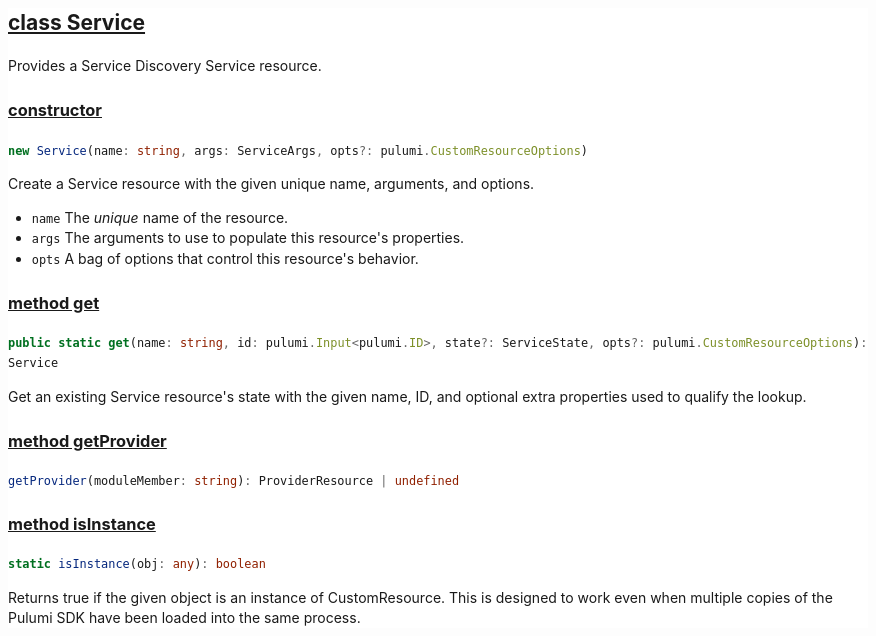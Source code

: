 <h2 class="pdoc-module-header" id="Service">
<a class="pdoc-member-name" href="https://github.com/pulumi/pulumi-aws/blob/master/sdk/nodejs/servicediscovery/service.ts#L10">class Service</a>
</h2>

Provides a Service Discovery Service resource.

<h3 class="pdoc-member-header">
<a class="pdoc-child-name" href="https://github.com/pulumi/pulumi-aws/blob/master/sdk/nodejs/servicediscovery/service.ts#L46">constructor</a>
</h3>

```typescript
new Service(name: string, args: ServiceArgs, opts?: pulumi.CustomResourceOptions)
```


Create a Service resource with the given unique name, arguments, and options.

* `name` The _unique_ name of the resource.
* `args` The arguments to use to populate this resource&#39;s properties.
* `opts` A bag of options that control this resource&#39;s behavior.

<h3 class="pdoc-member-header">
<a class="pdoc-child-name" href="https://github.com/pulumi/pulumi-aws/blob/master/sdk/nodejs/servicediscovery/service.ts#L19">method get</a>
</h3>

```typescript
public static get(name: string, id: pulumi.Input<pulumi.ID>, state?: ServiceState, opts?: pulumi.CustomResourceOptions): Service
```


Get an existing Service resource's state with the given name, ID, and optional extra
properties used to qualify the lookup.

<h3 class="pdoc-member-header">
<a class="pdoc-child-name" href="https://github.com/pulumi/pulumi-aws/blob/master/sdk/nodejs/node_modules/@pulumi/pulumi/resource.d.ts#L13">method getProvider</a>
</h3>

```typescript
getProvider(moduleMember: string): ProviderResource | undefined
```

<h3 class="pdoc-member-header">
<a class="pdoc-child-name" href="https://github.com/pulumi/pulumi-aws/blob/master/sdk/nodejs/node_modules/@pulumi/pulumi/resource.d.ts#L85">method isInstance</a>
</h3>

```typescript
static isInstance(obj: any): boolean
```


Returns true if the given object is an instance of CustomResource.  This is designed to work even when
multiple copies of the Pulumi SDK have been loaded into the same process.
